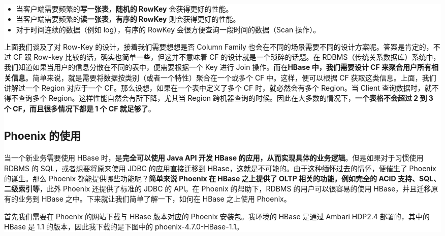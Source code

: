 * 当客户端需要频繁的**写一张表**，**随机的 RowKey** 会获得更好的性能。
* 当客户端需要频繁的**读一张表**，**有序的 RowKey** 则会获得更好的性能。
* 对于时间连续的数据（例如 log），有序的 RowKey 会很方便查询一段时间的数据（Scan 操作）。

上面我们谈及了对 Row-Key 的设计，接着我们需要想想是否 Column Family 也会在不同的场景需要不同的设计方案呢。答案是肯定的，不过 CF 跟 Row-key 比较的话，确实也简单一些，但这并不意味着 CF 的设计就是一个琐碎的话题。在 RDBMS（传统关系数据库）系统中，我们知道如果当用户的信息分散在不同的表中，便需要根据一个 Key 进行 Join 操作。而在**HBase 中，我们需要设计 CF 来聚合用户所有相关信息**。简单来说，就是需要将数据按类别（或者一个特性）聚合在一个或多个 CF 中。这样，便可以根据 CF 获取这类信息。上面，我们讲解过一个 Region 对应于一个 CF。那么设想，如果在一个表中定义了多个 CF 时，就必然会有多个 Region。当 Client 查询数据时，就不得不查询多个 Region。这样性能自然会有所下降，尤其当 Region 跨机器查询的时候。因此在大多数的情况下，**一个表格不会超过 2 到 3 个 CF，而且很多情况下都是 1 个 CF 就足够了**。

## Phoenix 的使用

当一个新业务需要使用 HBase 时，是**完全可以使用 Java API 开发 HBase 的应用，从而实现具体的业务逻辑**。但是如果对于习惯使用 RDBMS 的 SQL，或者想要将原来使用 JDBC 的应用直接迁移到 HBase，这就是不可能的。由于这种缅怀过去的情怀，便催生了 Phoenix 的诞生。那么 Phoenix 都能提供哪些功能呢？**简单来说 Phoenix 在 HBase 之上提供了 OLTP 相关的功能，例如完全的 ACID 支持、SQL、二级索引等**，此外 Phoenix 还提供了标准的 JDBC 的 API。在 Phoenix 的帮助下，RDBMS 的用户可以很容易的使用 HBase，并且迁移原有的业务到 HBase 之中。下来就让我们简单了解一下，如何在 HBase 之上使用 Phoenix。

首先我们需要在 Phoenix 的网站下载与 HBase 版本对应的 Phoenix 安装包。我环境的 HBase 是通过 Ambari HDP2.4 部署的，其中的 HBase 是 1.1 的版本，因此我下载的是下图中的 phoenix-4.7.0-HBase-1.1。
